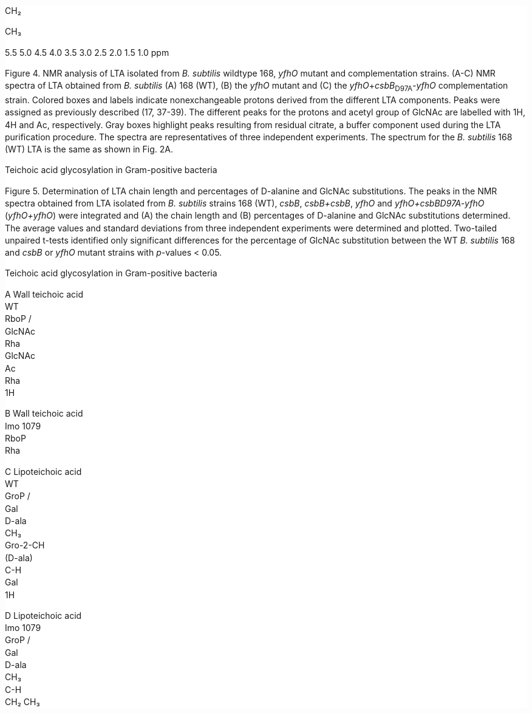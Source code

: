 CH₂  

CH₃  

5.5  5.0  4.5  4.0  3.5  3.0  2.5  2.0  1.5  1.0 ppm  

Figure 4. NMR analysis of LTA isolated from *B. subtilis* wildtype 168, *yfhO* mutant and complementation strains. (A-C) NMR spectra of LTA obtained from *B. subtilis* (A) 168 (WT), (B) the *yfhO* mutant and (C) the *yfhO*+*csbB*<sub>D97A</sub>*-yfhO* complementation strain. Colored boxes and labels indicate nonexchangeable protons derived from the different LTA components. Peaks were assigned as previously described (17, 37-39). The different peaks for the protons and acetyl group of GlcNAc are labelled with 1H, 4H and Ac, respectively. Gray boxes highlight peaks resulting from residual citrate, a buffer component used during the LTA purification procedure. The spectra are representatives of three independent experiments. The spectrum for the *B. subtilis* 168 (WT) LTA is the same as shown in Fig. 2A.

Teichoic acid glycosylation in Gram-positive bacteria

Figure 5. Determination of LTA chain length and percentages of D-alanine and GlcNAc substitutions. The peaks in the NMR spectra obtained from LTA isolated from *B. subtilis* strains 168 (WT), *csbB*, *csbB+csbB*, *yfhO* and *yfhO+csbBD97A-yfhO* (*yfhO+yfhO*) were integrated and (A) the chain length and (B) percentages of D-alanine and GlcNAc substitutions determined. The average values and standard deviations from three independent experiments were determined and plotted. Two-tailed unpaired t-tests identified only significant differences for the percentage of GlcNAc substitution between the WT *B. subtilis* 168 and *csbB* or *yfhO* mutant strains with *p*-values < 0.05.

Teichoic acid glycosylation in Gram-positive bacteria

A Wall teichoic acid  
WT  
RboP /  
GlcNAc  
Rha  
GlcNAc  
Ac  
Rha  
1H  

B Wall teichoic acid  
Imo 1079  
RboP  
Rha  

C Lipoteichoic acid  
WT  
GroP /  
Gal  
D-ala  
CH₃  
Gro-2-CH  
(D-ala)  
C-H  
Gal  
1H  

D Lipoteichoic acid  
Imo 1079  
GroP /  
Gal  
D-ala  
CH₃  
C-H  
CH₂ CH₃  
